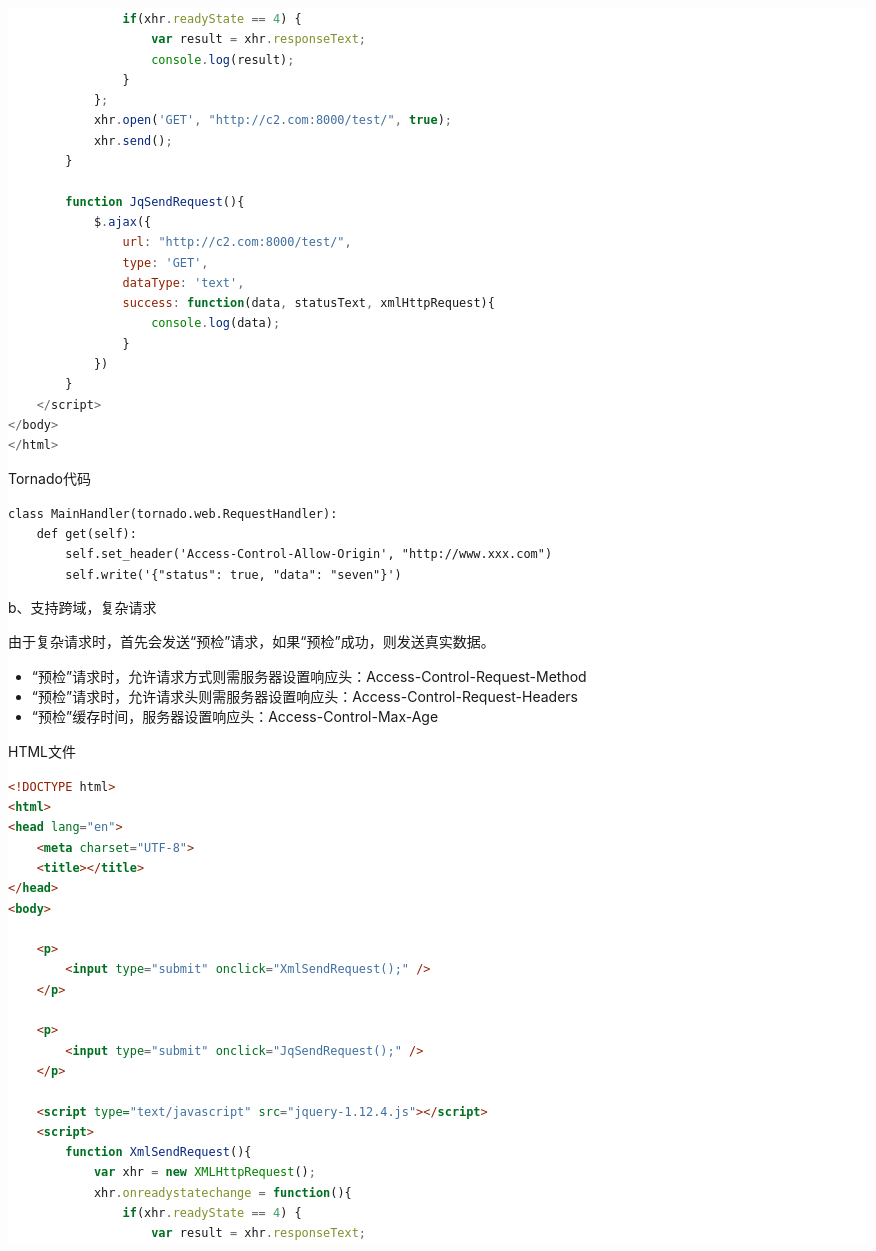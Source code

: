   ```js
                  if(xhr.readyState == 4) {
                      var result = xhr.responseText;
                      console.log(result);
                  }
              };
              xhr.open('GET', "http://c2.com:8000/test/", true);
              xhr.send();
          }
  
          function JqSendRequest(){
              $.ajax({
                  url: "http://c2.com:8000/test/",
                  type: 'GET',
                  dataType: 'text',
                  success: function(data, statusText, xmlHttpRequest){
                      console.log(data);
                  }
              })
          }
      </script>
  </body>
  </html>
  ```

  Tornado代码

  ```
  class MainHandler(tornado.web.RequestHandler):
      def get(self):
          self.set_header('Access-Control-Allow-Origin', "http://www.xxx.com")
          self.write('{"status": true, "data": "seven"}')
  ```

  b、支持跨域，复杂请求

  由于复杂请求时，首先会发送“预检”请求，如果“预检”成功，则发送真实数据。

  - “预检”请求时，允许请求方式则需服务器设置响应头：Access-Control-Request-Method
  - “预检”请求时，允许请求头则需服务器设置响应头：Access-Control-Request-Headers
  - “预检”缓存时间，服务器设置响应头：Access-Control-Max-Age

  HTML文件

  ```html
  <!DOCTYPE html>
  <html>
  <head lang="en">
      <meta charset="UTF-8">
      <title></title>
  </head>
  <body>
  
      <p>
          <input type="submit" onclick="XmlSendRequest();" />
      </p>
  
      <p>
          <input type="submit" onclick="JqSendRequest();" />
      </p>
  
      <script type="text/javascript" src="jquery-1.12.4.js"></script>
      <script>
          function XmlSendRequest(){
              var xhr = new XMLHttpRequest();
              xhr.onreadystatechange = function(){
                  if(xhr.readyState == 4) {
                      var result = xhr.responseText;
  ```